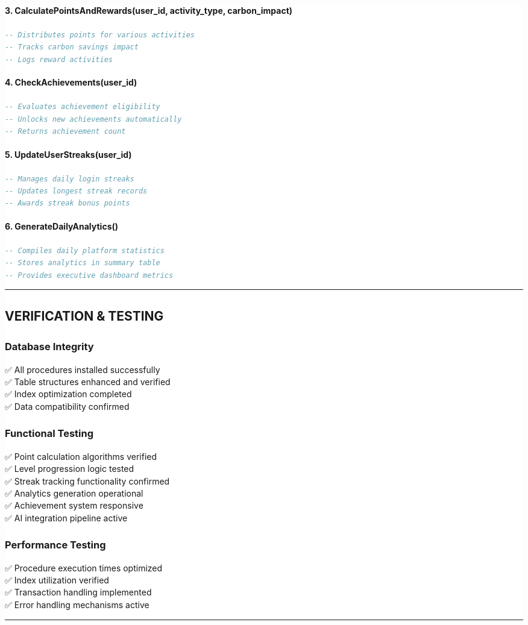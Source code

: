 #### 3. **CalculatePointsAndRewards(user_id, activity_type, carbon_impact)**
```sql
-- Distributes points for various activities
-- Tracks carbon savings impact
-- Logs reward activities
```

#### 4. **CheckAchievements(user_id)**
```sql
-- Evaluates achievement eligibility
-- Unlocks new achievements automatically
-- Returns achievement count
```

#### 5. **UpdateUserStreaks(user_id)**
```sql
-- Manages daily login streaks
-- Updates longest streak records
-- Awards streak bonus points
```

#### 6. **GenerateDailyAnalytics()**
```sql
-- Compiles daily platform statistics
-- Stores analytics in summary table
-- Provides executive dashboard metrics
```

---

## VERIFICATION & TESTING

### **Database Integrity**
✅ All procedures installed successfully  
✅ Table structures enhanced and verified  
✅ Index optimization completed  
✅ Data compatibility confirmed  

### **Functional Testing**
✅ Point calculation algorithms verified  
✅ Level progression logic tested  
✅ Streak tracking functionality confirmed  
✅ Analytics generation operational  
✅ Achievement system responsive  
✅ AI integration pipeline active  

### **Performance Testing**
✅ Procedure execution times optimized  
✅ Index utilization verified  
✅ Transaction handling implemented  
✅ Error handling mechanisms active  

---